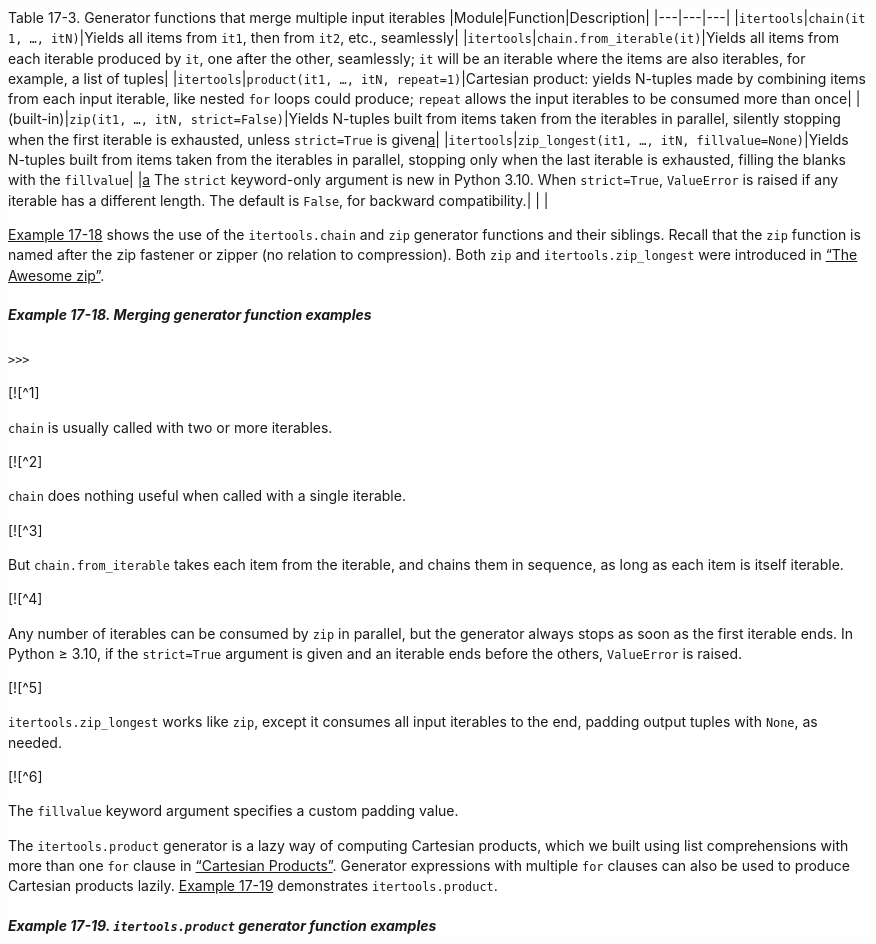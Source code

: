 Table 17-3. Generator functions that merge multiple input iterables
|Module|Function|Description|
|---|---|---|
|`itertools`|`chain(it1, …, itN)`|Yields all items from `it1`, then from `it2`, etc., seamlessly|
|`itertools`|`chain.from_iterable(it)`|Yields all items from each iterable produced by `it`, one after the other, seamlessly; `it` will be an iterable where the items are also iterables, for example, a list of tuples|
|`itertools`|`product(it1, …, itN, repeat=1)`|Cartesian product: yields N-tuples made by combining items from each input iterable, like nested `for` loops could produce; `repeat` allows the input iterables to be consumed more than once|
|(built-in)|`zip(it1, …, itN, strict=False)`|Yields N-tuples built from items taken from the iterables in parallel, silently stopping when the first iterable is exhausted, unless `strict=True` is given[a](ch17.html#idm46582402726080)|
|`itertools`|`zip_longest(it1, …, itN, fillvalue=None)`|Yields N-tuples built from items taken from the iterables in parallel, stopping only when the last iterable is exhausted, filling the blanks with the `fillvalue`|
|[a](ch17.html#idm46582402726080-marker) The `strict` keyword-only argument is new in Python 3.10. When `strict=True`, `ValueError` is raised if any iterable has a different length. The default is `False`, for backward compatibility.|   |   |

[Example 17-18](#demo_merging_genfunc) shows the use of the `itertools.chain` and `zip` generator functions and their siblings. Recall that the `zip` function is named after the zip fastener or zipper (no relation to compression). Both `zip` and `itertools.zip_longest` were introduced in [“The Awesome zip”](ch12.html#zip_box).

##### Example 17-18. Merging generator function examples

```
>>> 
```

[![^1]

`chain` is usually called with two or more iterables.

[![^2]

`chain` does nothing useful when called with a single iterable.

[![^3]

But `chain.from_iterable` takes each item from the iterable, and chains them in sequence, as long as each item is itself iterable.

[![^4]

Any number of iterables can be consumed by `zip` in parallel, but the generator always stops as soon as the first iterable ends. In Python ≥ 3.10, if the `strict=True` argument is given and an iterable ends before the others, `ValueError` is raised.

[![^5]

`itertools.zip_longest` works like `zip`, except it consumes all input iterables to the end, padding output tuples with `None`, as needed.

[![^6]

The `fillvalue` keyword argument specifies a custom padding value.

The `itertools.product` generator is a lazy way of computing Cartesian products, which we built using list comprehensions with more than one `for` clause in [“Cartesian Products”](ch02.html#cartesian_product_sec). Generator expressions with multiple `for` clauses can also be used to produce Cartesian products lazily. [Example 17-19](#demo_product_genfunc) demonstrates `itertools.product`.

##### Example 17-19. `itertools.product` generator function examples
